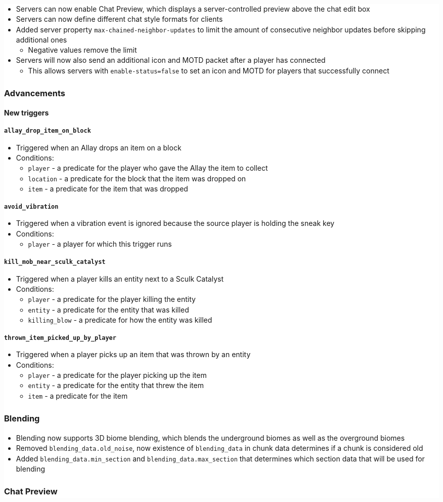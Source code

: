 -   Servers can now enable Chat Preview, which displays a server-controlled preview above the chat edit box
-   Servers can now define different chat style formats for clients
-   Added server property `max-chained-neighbor-updates` to limit the amount of consecutive neighbor updates before skipping additional ones
    -   Negative values remove the limit
-   Servers will now also send an additional icon and MOTD packet after a player has connected
    -   This allows servers with `enable-status=false` to set an icon and MOTD for players that successfully connect

### Advancements

**New triggers**

**`allay_drop_item_on_block`**

-   Triggered when an Allay drops an item on a block
-   Conditions:
    -   `player` - a predicate for the player who gave the Allay the item to collect
    -   `location` - a predicate for the block that the item was dropped on
    -   `item` - a predicate for the item that was dropped

**`avoid_vibration`**

-   Triggered when a vibration event is ignored because the source player is holding the sneak key
-   Conditions:
    -   `player` - a player for which this trigger runs

**`kill_mob_near_sculk_catalyst`**

-   Triggered when a player kills an entity next to a Sculk Catalyst
-   Conditions:
    -   `player` - a predicate for the player killing the entity
    -   `entity` - a predicate for the entity that was killed
    -   `killing_blow` - a predicate for how the entity was killed

**`thrown_item_picked_up_by_player`**

-   Triggered when a player picks up an item that was thrown by an entity
-   Conditions:
    -   `player` - a predicate for the player picking up the item
    -   `entity` - a predicate for the entity that threw the item
    -   `item` - a predicate for the item

### Blending

-   Blending now supports 3D biome blending, which blends the underground biomes as well as the overground biomes
-   Removed `blending_data.old_noise`, now existence of `blending_data` in chunk data determines if a chunk is considered old
-   Added `blending_data.min_section` and `blending_data.max_section` that determines which section data that will be used for blending

### Chat Preview
